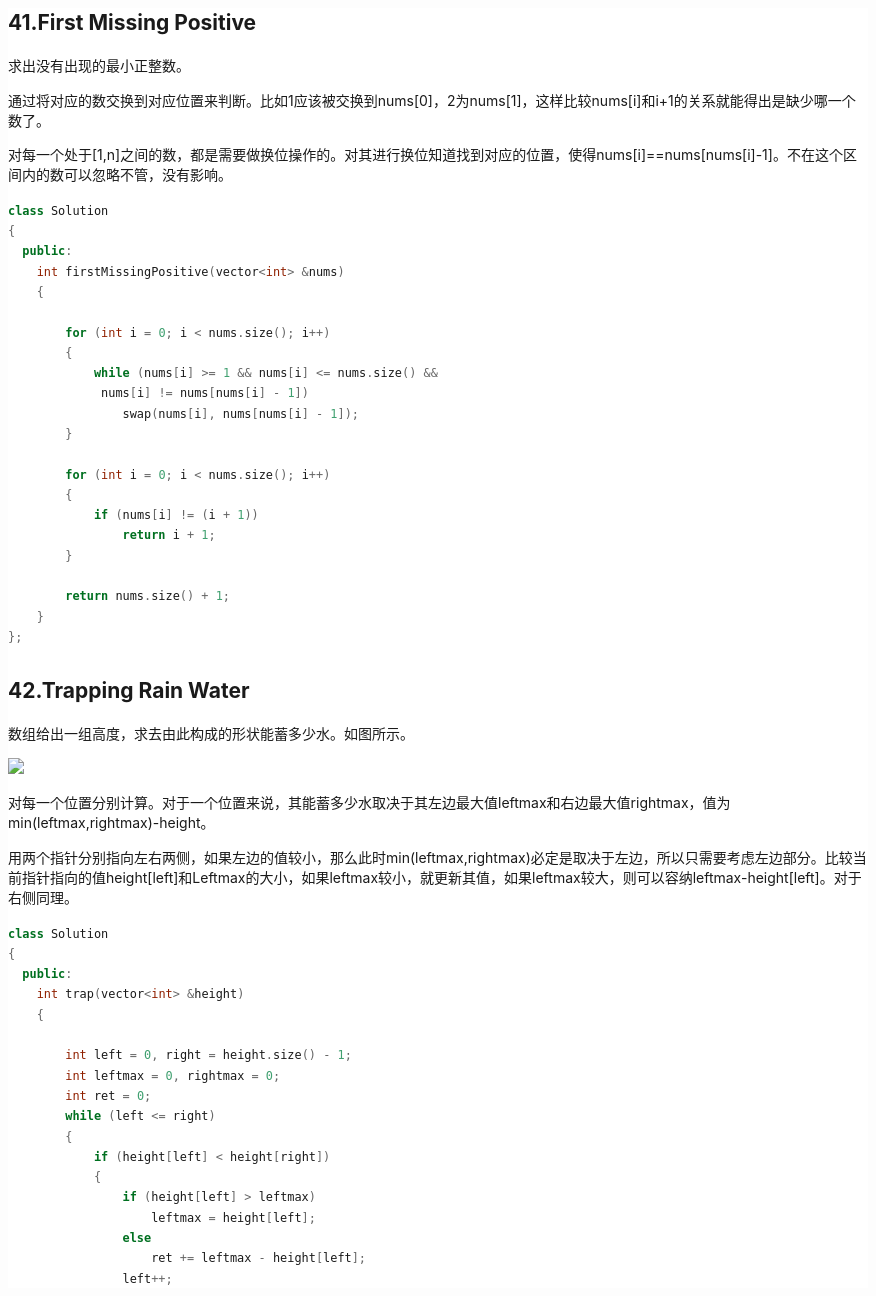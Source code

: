 ```cpp

```

## 41.First Missing Positive

求出没有出现的最小正整数。

通过将对应的数交换到对应位置来判断。比如1应该被交换到nums\[0\]，2为nums\[1\]，这样比较nums\[i\]和i+1的关系就能得出是缺少哪一个数了。

对每一个处于\[1,n\]之间的数，都是需要做换位操作的。对其进行换位知道找到对应的位置，使得nums\[i\]==nums\[nums\[i\]-1\]。不在这个区间内的数可以忽略不管，没有影响。

```cpp
class Solution
{
  public:
    int firstMissingPositive(vector<int> &nums)
    {

        for (int i = 0; i < nums.size(); i++)
        {
            while (nums[i] >= 1 && nums[i] <= nums.size() &&
             nums[i] != nums[nums[i] - 1])
                swap(nums[i], nums[nums[i] - 1]);
        }

        for (int i = 0; i < nums.size(); i++)
        {
            if (nums[i] != (i + 1))
                return i + 1;
        }

        return nums.size() + 1;
    }
};
```

## 42.Trapping Rain Water

数组给出一组高度，求去由此构成的形状能蓄多少水。如图所示。

![](.gitbook/assets/image%20%281%29.png)

对每一个位置分别计算。对于一个位置来说，其能蓄多少水取决于其左边最大值leftmax和右边最大值rightmax，值为min\(leftmax,rightmax\)-height。

用两个指针分别指向左右两侧，如果左边的值较小，那么此时min\(leftmax,rightmax\)必定是取决于左边，所以只需要考虑左边部分。比较当前指针指向的值height\[left\]和Leftmax的大小，如果leftmax较小，就更新其值，如果leftmax较大，则可以容纳leftmax-height\[left\]。对于右侧同理。

```cpp
class Solution
{
  public:
    int trap(vector<int> &height)
    {

        int left = 0, right = height.size() - 1;
        int leftmax = 0, rightmax = 0;
        int ret = 0;
        while (left <= right)
        {
            if (height[left] < height[right])
            {
                if (height[left] > leftmax)
                    leftmax = height[left];
                else
                    ret += leftmax - height[left];
                left++;
```